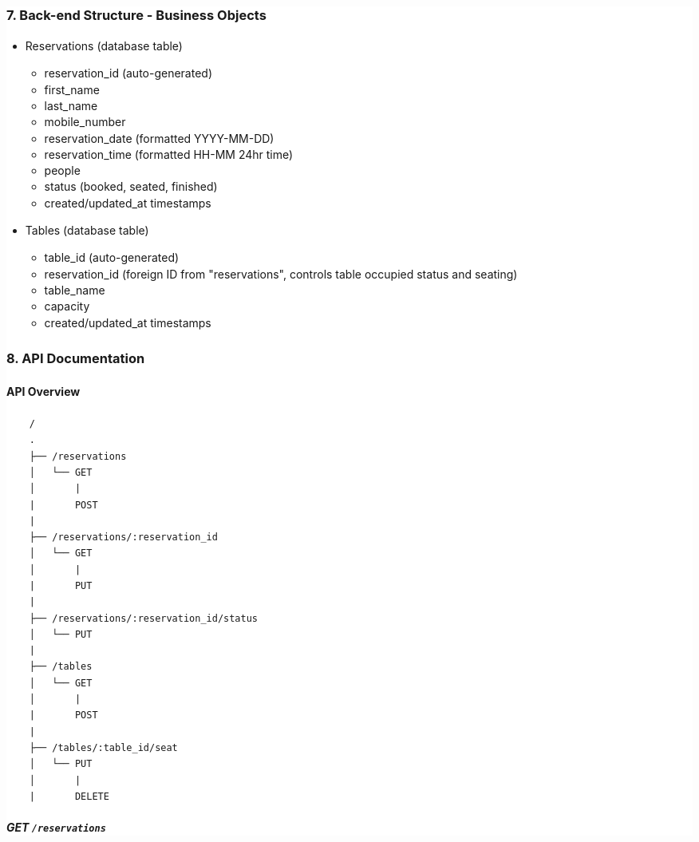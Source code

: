 ### 7. Back-end Structure - Business Objects

- Reservations (database table)

  - reservation_id (auto-generated)
  - first_name
  - last_name
  - mobile_number
  - reservation_date (formatted YYYY-MM-DD)
  - reservation_time (formatted HH-MM 24hr time)
  - people
  - status (booked, seated, finished)
  - created/updated_at timestamps

- Tables (database table)
  - table_id (auto-generated)
  - reservation_id (foreign ID from "reservations", controls table occupied status and seating)
  - table_name
  - capacity
  - created/updated_at timestamps

### 8. API Documentation

#### API Overview

```text
    /
    .
    ├── /reservations
    │   └── GET
    │       |
    |       POST
    |
    ├── /reservations/:reservation_id
    │   └── GET
    │       |
    |       PUT
    |
    ├── /reservations/:reservation_id/status
    │   └── PUT
    |
    ├── /tables
    │   └── GET
    │       |
    |       POST
    |
    ├── /tables/:table_id/seat
    │   └── PUT
    │       |
    |       DELETE
```

##### GET `/reservations`

